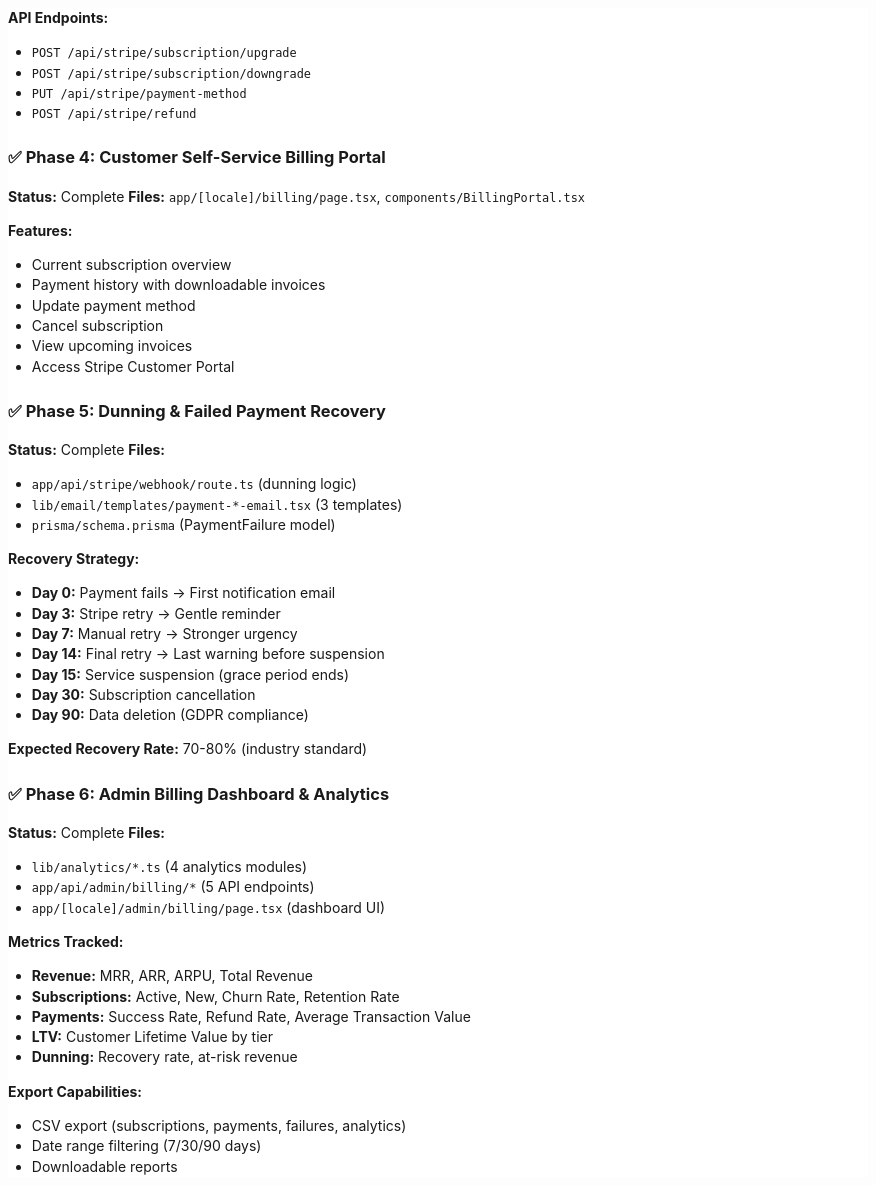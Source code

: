 **API Endpoints:**
- `POST /api/stripe/subscription/upgrade`
- `POST /api/stripe/subscription/downgrade`
- `PUT /api/stripe/payment-method`
- `POST /api/stripe/refund`

### ✅ Phase 4: Customer Self-Service Billing Portal
**Status:** Complete
**Files:** `app/[locale]/billing/page.tsx`, `components/BillingPortal.tsx`

**Features:**
- Current subscription overview
- Payment history with downloadable invoices
- Update payment method
- Cancel subscription
- View upcoming invoices
- Access Stripe Customer Portal

### ✅ Phase 5: Dunning & Failed Payment Recovery
**Status:** Complete
**Files:**
- `app/api/stripe/webhook/route.ts` (dunning logic)
- `lib/email/templates/payment-*-email.tsx` (3 templates)
- `prisma/schema.prisma` (PaymentFailure model)

**Recovery Strategy:**
- **Day 0:** Payment fails → First notification email
- **Day 3:** Stripe retry → Gentle reminder
- **Day 7:** Manual retry → Stronger urgency
- **Day 14:** Final retry → Last warning before suspension
- **Day 15:** Service suspension (grace period ends)
- **Day 30:** Subscription cancellation
- **Day 90:** Data deletion (GDPR compliance)

**Expected Recovery Rate:** 70-80% (industry standard)

### ✅ Phase 6: Admin Billing Dashboard & Analytics
**Status:** Complete
**Files:**
- `lib/analytics/*.ts` (4 analytics modules)
- `app/api/admin/billing/*` (5 API endpoints)
- `app/[locale]/admin/billing/page.tsx` (dashboard UI)

**Metrics Tracked:**
- **Revenue:** MRR, ARR, ARPU, Total Revenue
- **Subscriptions:** Active, New, Churn Rate, Retention Rate
- **Payments:** Success Rate, Refund Rate, Average Transaction Value
- **LTV:** Customer Lifetime Value by tier
- **Dunning:** Recovery rate, at-risk revenue

**Export Capabilities:**
- CSV export (subscriptions, payments, failures, analytics)
- Date range filtering (7/30/90 days)
- Downloadable reports
